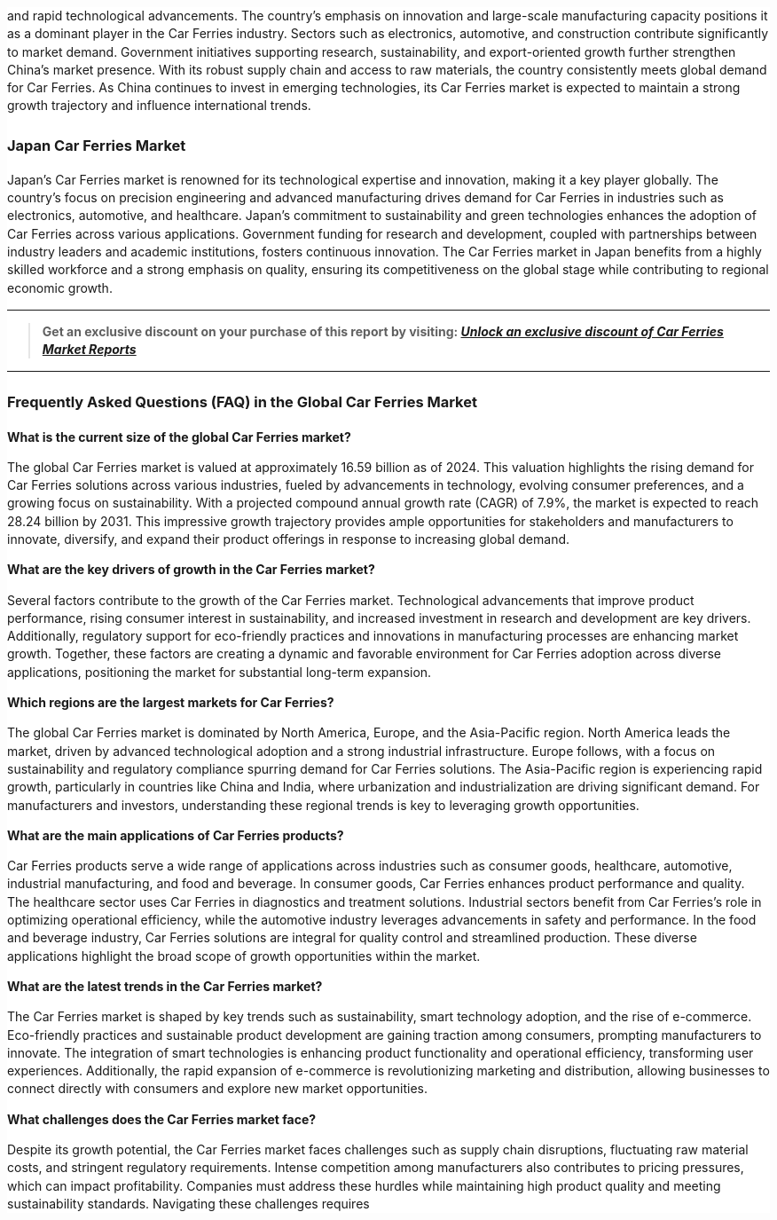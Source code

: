 and rapid technological advancements. The country&rsquo;s emphasis on innovation and large-scale manufacturing capacity positions it as a dominant player in the Car Ferries industry. Sectors such as electronics, automotive, and construction contribute significantly to market demand. Government initiatives supporting research, sustainability, and export-oriented growth further strengthen China&rsquo;s market presence. With its robust supply chain and access to raw materials, the country consistently meets global demand for Car Ferries. As China continues to invest in emerging technologies, its Car Ferries market is expected to maintain a strong growth trajectory and influence international trends.</p><h3>Japan Car Ferries Market</h3><p>Japan&rsquo;s Car Ferries market is renowned for its technological expertise and innovation, making it a key player globally. The country&rsquo;s focus on precision engineering and advanced manufacturing drives demand for Car Ferries in industries such as electronics, automotive, and healthcare. Japan&rsquo;s commitment to sustainability and green technologies enhances the adoption of Car Ferries across various applications. Government funding for research and development, coupled with partnerships between industry leaders and academic institutions, fosters continuous innovation. The Car Ferries market in Japan benefits from a highly skilled workforce and a strong emphasis on quality, ensuring its competitiveness on the global stage while contributing to regional economic growth.</p><hr /><blockquote><p><strong>Get an exclusive discount on your purchase of this report by visiting: <em><a href="://marketresearchpulse.com/ask-for-discount/115323?utm_source=Github&amp;utm_medium=023">Unlock an exclusive discount of Car Ferries Market Reports</a></em>&nbsp;</strong></p></blockquote><hr /><h3>Frequently Asked Questions (FAQ) in the Global Car Ferries Market</h3><p><strong>What is the current size of the global Car Ferries market?</strong></p><p>The global Car Ferries market is valued at approximately 16.59 billion as of 2024. This valuation highlights the rising demand for Car Ferries solutions across various industries, fueled by advancements in technology, evolving consumer preferences, and a growing focus on sustainability. With a projected compound annual growth rate (CAGR) of 7.9%, the market is expected to reach 28.24 billion by 2031. This impressive growth trajectory provides ample opportunities for stakeholders and manufacturers to innovate, diversify, and expand their product offerings in response to increasing global demand.</p><p><strong>What are the key drivers of growth in the Car Ferries market?</strong></p><p>Several factors contribute to the growth of the Car Ferries market. Technological advancements that improve product performance, rising consumer interest in sustainability, and increased investment in research and development are key drivers. Additionally, regulatory support for eco-friendly practices and innovations in manufacturing processes are enhancing market growth. Together, these factors are creating a dynamic and favorable environment for Car Ferries adoption across diverse applications, positioning the market for substantial long-term expansion.</p><p><strong>Which regions are the largest markets for Car Ferries?</strong></p><p>The global Car Ferries market is dominated by North America, Europe, and the Asia-Pacific region. North America leads the market, driven by advanced technological adoption and a strong industrial infrastructure. Europe follows, with a focus on sustainability and regulatory compliance spurring demand for Car Ferries solutions. The Asia-Pacific region is experiencing rapid growth, particularly in countries like China and India, where urbanization and industrialization are driving significant demand. For manufacturers and investors, understanding these regional trends is key to leveraging growth opportunities.</p><p><strong>What are the main applications of Car Ferries products?</strong></p><p>Car Ferries products serve a wide range of applications across industries such as consumer goods, healthcare, automotive, industrial manufacturing, and food and beverage. In consumer goods, Car Ferries enhances product performance and quality. The healthcare sector uses Car Ferries in diagnostics and treatment solutions. Industrial sectors benefit from Car Ferries&rsquo;s role in optimizing operational efficiency, while the automotive industry leverages advancements in safety and performance. In the food and beverage industry, Car Ferries solutions are integral for quality control and streamlined production. These diverse applications highlight the broad scope of growth opportunities within the market.</p><p><strong>What are the latest trends in the Car Ferries market?</strong></p><p>The Car Ferries market is shaped by key trends such as sustainability, smart technology adoption, and the rise of e-commerce. Eco-friendly practices and sustainable product development are gaining traction among consumers, prompting manufacturers to innovate. The integration of smart technologies is enhancing product functionality and operational efficiency, transforming user experiences. Additionally, the rapid expansion of e-commerce is revolutionizing marketing and distribution, allowing businesses to connect directly with consumers and explore new market opportunities.</p><p><strong>What challenges does the Car Ferries market face?</strong></p><p>Despite its growth potential, the Car Ferries market faces challenges such as supply chain disruptions, fluctuating raw material costs, and stringent regulatory requirements. Intense competition among manufacturers also contributes to pricing pressures, which can impact profitability. Companies must address these hurdles while maintaining high product quality and meeting sustainability standards. Navigating these challenges requires